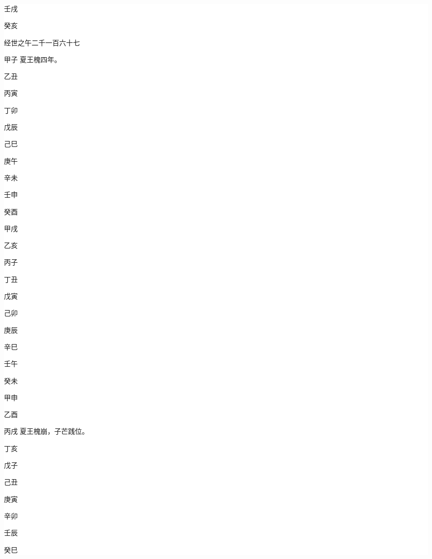 壬戌

癸亥

经世之午二千一百六十七

甲子 夏王槐四年。

乙丑

丙寅

丁卯

戊辰

己巳

庚午

辛未

壬申

癸酉

甲戌

乙亥

丙子

丁丑

戊寅

己卯

庚辰

辛巳

壬午

癸未

甲申

乙酉

丙戌 夏王槐崩，子芒践位。

丁亥

戊子

己丑

庚寅

辛卯

壬辰

癸巳
